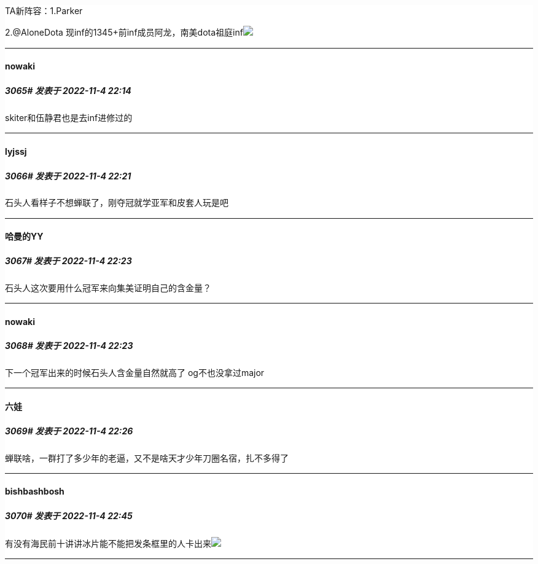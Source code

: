TA新阵容：1.Parker

2.@AloneDota</blockquote>
现inf的1345+前inf成员阿龙，南美dota祖庭inf<img src="https://static.saraba1st.com/image/smiley/face2017/067.png" referrerpolicy="no-referrer">



*****

####  nowaki  
##### 3065#       发表于 2022-11-4 22:14

skiter和伍静君也是去inf进修过的

*****

####  lyjssj  
##### 3066#       发表于 2022-11-4 22:21

石头人看样子不想蝉联了，刚夺冠就学亚军和皮套人玩是吧



*****

####  哈曼的YY  
##### 3067#       发表于 2022-11-4 22:23

石头人这次要用什么冠军来向集美证明自己的含金量？

*****

####  nowaki  
##### 3068#       发表于 2022-11-4 22:23

下一个冠军出来的时候石头人含金量自然就高了 og不也没拿过major

*****

####  六娃  
##### 3069#       发表于 2022-11-4 22:26

蝉联啥，一群打了多少年的老逼，又不是啥天才少年刀圈名宿，扎不多得了



*****

####  bishbashbosh  
##### 3070#       发表于 2022-11-4 22:45

有没有海民前十讲讲冰片能不能把发条框里的人卡出来<img src="https://static.saraba1st.com/image/smiley/face2017/045.png" referrerpolicy="no-referrer">



*****
